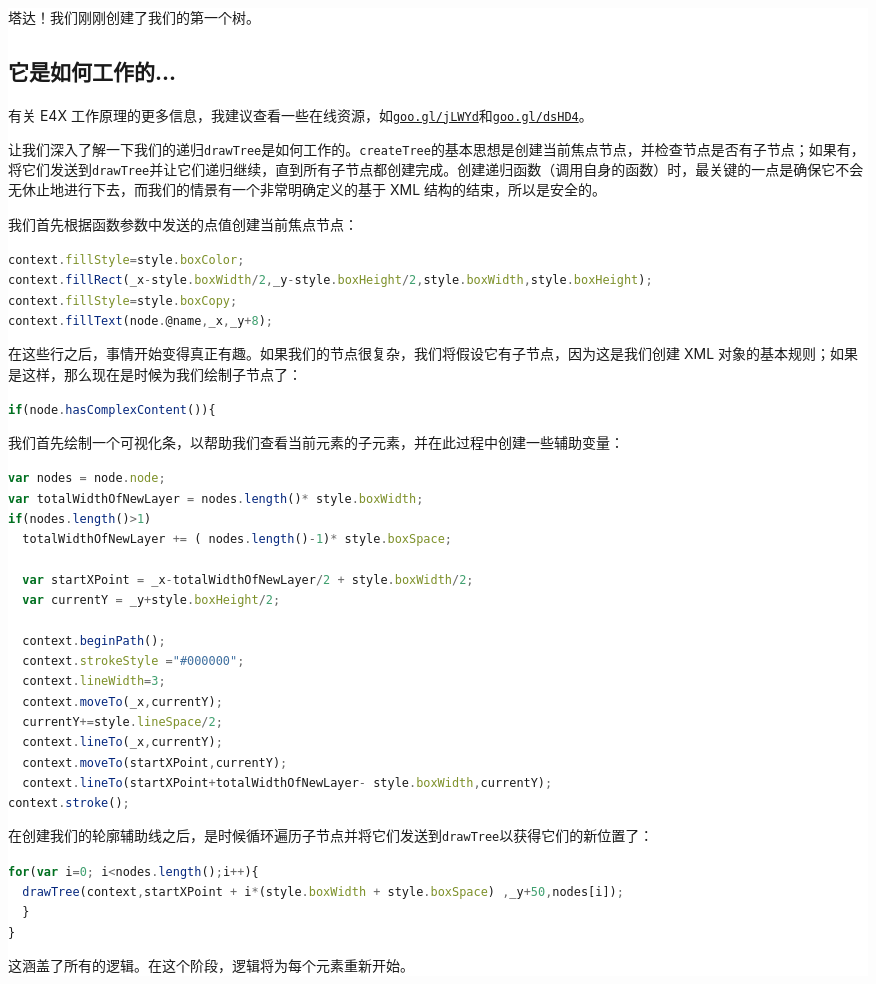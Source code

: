 塔达！我们刚刚创建了我们的第一个树。

## 它是如何工作的...

有关 E4X 工作原理的更多信息，我建议查看一些在线资源，如[`goo.gl/jLWYd`](http://goo.gl/jLWYd)和[`goo.gl/dsHD4`](http://goo.gl/dsHD4)。

让我们深入了解一下我们的递归`drawTree`是如何工作的。`createTree`的基本思想是创建当前焦点节点，并检查节点是否有子节点；如果有，将它们发送到`drawTree`并让它们递归继续，直到所有子节点都创建完成。创建递归函数（调用自身的函数）时，最关键的一点是确保它不会无休止地进行下去，而我们的情景有一个非常明确定义的基于 XML 结构的结束，所以是安全的。

我们首先根据函数参数中发送的点值创建当前焦点节点：

```js
context.fillStyle=style.boxColor;
context.fillRect(_x-style.boxWidth/2,_y-style.boxHeight/2,style.boxWidth,style.boxHeight);
context.fillStyle=style.boxCopy;
context.fillText(node.@name,_x,_y+8);
```

在这些行之后，事情开始变得真正有趣。如果我们的节点很复杂，我们将假设它有子节点，因为这是我们创建 XML 对象的基本规则；如果是这样，那么现在是时候为我们绘制子节点了：

```js
if(node.hasComplexContent()){
```

我们首先绘制一个可视化条，以帮助我们查看当前元素的子元素，并在此过程中创建一些辅助变量：

```js
var nodes = node.node;
var totalWidthOfNewLayer = nodes.length()* style.boxWidth;
if(nodes.length()>1)
  totalWidthOfNewLayer += ( nodes.length()-1)* style.boxSpace;

  var startXPoint = _x-totalWidthOfNewLayer/2 + style.boxWidth/2;
  var currentY = _y+style.boxHeight/2;

  context.beginPath();
  context.strokeStyle ="#000000";
  context.lineWidth=3;
  context.moveTo(_x,currentY);
  currentY+=style.lineSpace/2;
  context.lineTo(_x,currentY);
  context.moveTo(startXPoint,currentY);
  context.lineTo(startXPoint+totalWidthOfNewLayer- style.boxWidth,currentY); 
context.stroke();
```

在创建我们的轮廓辅助线之后，是时候循环遍历子节点并将它们发送到`drawTree`以获得它们的新位置了：

```js
for(var i=0; i<nodes.length();i++){
  drawTree(context,startXPoint + i*(style.boxWidth + style.boxSpace) ,_y+50,nodes[i]);
  }	
}
```

这涵盖了所有的逻辑。在这个阶段，逻辑将为每个元素重新开始。
